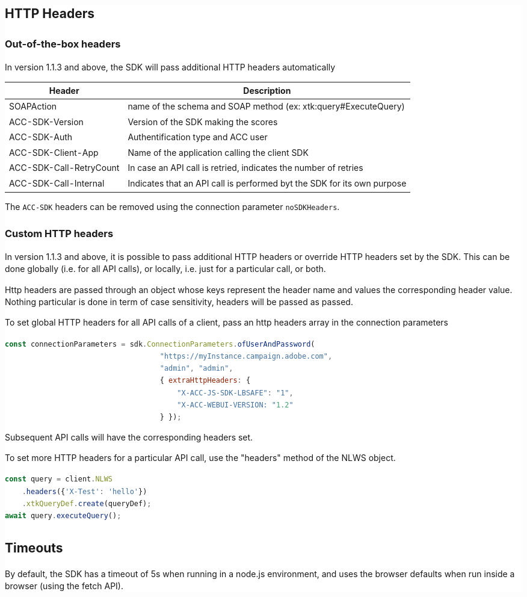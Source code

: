 
## HTTP Headers

### Out-of-the-box headers
In version 1.1.3 and above, the SDK will pass additional HTTP headers automatically

Header | Description
-------|------------
SOAPAction| name of the schema and SOAP method (ex: xtk:query#ExecuteQuery)
ACC-SDK-Version| Version of the SDK making the scores
ACC-SDK-Auth| Authentification type and ACC user
ACC-SDK-Client-App| Name of the application calling the client SDK
ACC-SDK-Call-RetryCount| In case an API call is retried, indicates the number of retries
ACC-SDK-Call-Internal| Indicates that an API call is performed byt the SDK for its own purpose

The `ACC-SDK` headers can be removed using the connection parameter `noSDKHeaders`.

### Custom HTTP headers
In version 1.1.3 and above, it is possible to pass additional HTTP headers or override HTTP headers set by the SDK. This can be done globally (i.e. for all API calls), or locally, i.e. just for a particular call, or both.

Http headers are passed through an object whose keys represent the header name and values the corresponding header value. Nothing particular is done in term of case sensitivity, headers will be passed as passed.

To set global HTTP headers for all API calls of a client, pass an http headers array in the connection parameters
```js
const connectionParameters = sdk.ConnectionParameters.ofUserAndPassword(
                                    "https://myInstance.campaign.adobe.com", 
                                    "admin", "admin",
                                    { extraHttpHeaders: {
                                        "X-ACC-JS-SDK-LBSAFE": "1",
                                        "X-ACC-WEBUI-VERSION: "1.2"
                                    } });
```

Subsequent API calls will have the corresponding headers set.

To set more HTTP headers for a particular API call, use the "headers" method of the NLWS object.

```js
const query = client.NLWS
    .headers({'X-Test': 'hello'})
    .xtkQueryDef.create(queryDef);
await query.executeQuery();
```

## Timeouts

By default, the SDK has a timeout of 5s when running in a node.js environment, and uses the browser defaults when run inside a browser (using the fetch API).
